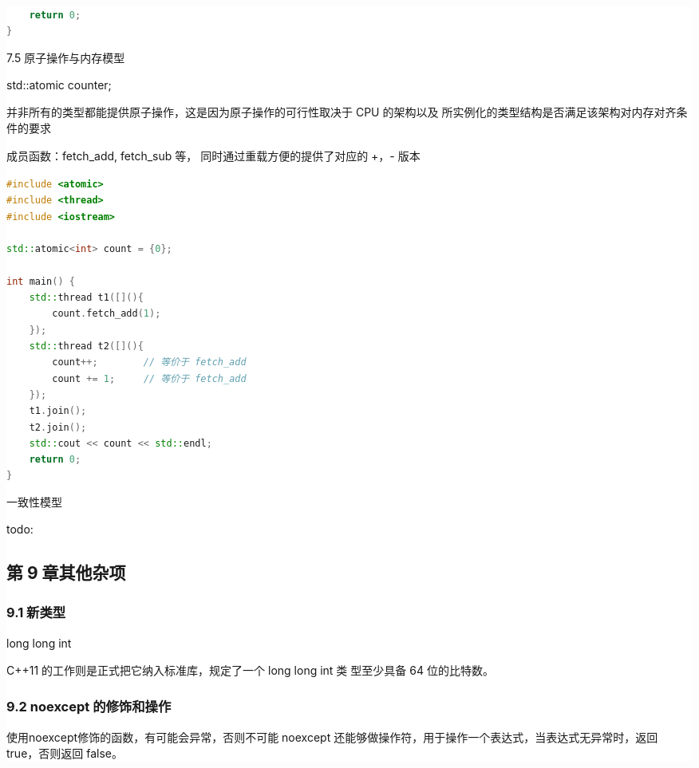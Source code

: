 ```c++
    return 0;
}
```



7.5 原子操作与内存模型

std::atomic<int> counter;

并非所有的类型都能提供原子操作，这是因为原子操作的可行性取决于 CPU 的架构以及 所实例化的类型结构是否满足该架构对内存对齐条件的要求

成员函数：fetch_add, fetch_sub 等， 同时通过重载方便的提供了对应的 +，- 版本

```c++
#include <atomic>
#include <thread>
#include <iostream>

std::atomic<int> count = {0};

int main() {
    std::thread t1([](){
        count.fetch_add(1);
    });
    std::thread t2([](){
        count++;        // 等价于 fetch_add
        count += 1;     // 等价于 fetch_add
    });
    t1.join();
    t2.join();
    std::cout << count << std::endl;
    return 0;
}
```

一致性模型	

todo:




## 第 9 章其他杂项

### 9.1 新类型

long long int

C++11 的工作则是正式把它纳入标准库，规定了一个 long long int 类 型至少具备 64 位的比特数。


### 9.2 noexcept 的修饰和操作


使用noexcept修饰的函数，有可能会异常，否则不可能
noexcept 还能够做操作符，用于操作一个表达式，当表达式无异常时，返回 true，否则返回 false。
